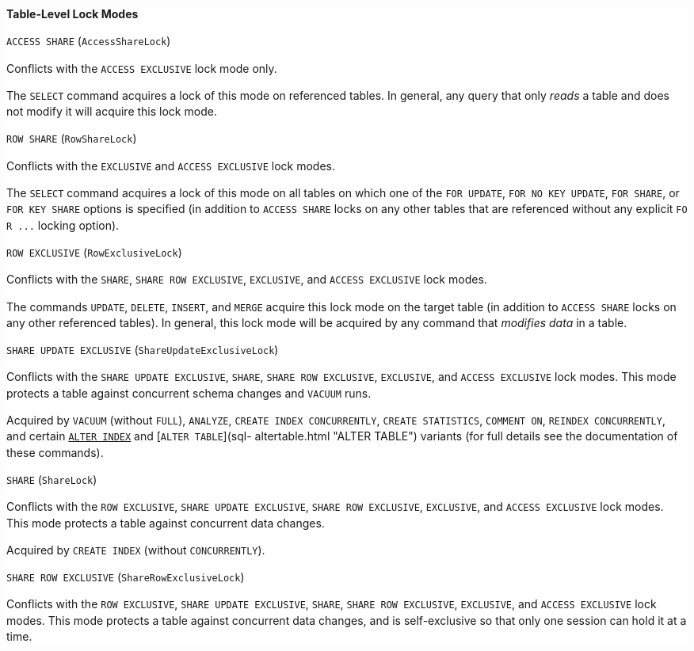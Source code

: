 **Table-Level Lock Modes**

`ACCESS SHARE` (`AccessShareLock`)

    

Conflicts with the `ACCESS EXCLUSIVE` lock mode only.

The `SELECT` command acquires a lock of this mode on referenced tables. In
general, any query that only _reads_ a table and does not modify it will
acquire this lock mode.

`ROW SHARE` (`RowShareLock`)

    

Conflicts with the `EXCLUSIVE` and `ACCESS EXCLUSIVE` lock modes.

The `SELECT` command acquires a lock of this mode on all tables on which one
of the `FOR UPDATE`, `FOR NO KEY UPDATE`, `FOR SHARE`, or `FOR KEY SHARE`
options is specified (in addition to `ACCESS SHARE` locks on any other tables
that are referenced without any explicit `FOR ...` locking option).

`ROW EXCLUSIVE` (`RowExclusiveLock`)

    

Conflicts with the `SHARE`, `SHARE ROW EXCLUSIVE`, `EXCLUSIVE`, and `ACCESS
EXCLUSIVE` lock modes.

The commands `UPDATE`, `DELETE`, `INSERT`, and `MERGE` acquire this lock mode
on the target table (in addition to `ACCESS SHARE` locks on any other
referenced tables). In general, this lock mode will be acquired by any command
that _modifies data_ in a table.

`SHARE UPDATE EXCLUSIVE` (`ShareUpdateExclusiveLock`)

    

Conflicts with the `SHARE UPDATE EXCLUSIVE`, `SHARE`, `SHARE ROW EXCLUSIVE`,
`EXCLUSIVE`, and `ACCESS EXCLUSIVE` lock modes. This mode protects a table
against concurrent schema changes and `VACUUM` runs.

Acquired by `VACUUM` (without `FULL`), `ANALYZE`, `CREATE INDEX CONCURRENTLY`,
`CREATE STATISTICS`, `COMMENT ON`, `REINDEX CONCURRENTLY`, and certain [`ALTER
INDEX`](sql-alterindex.html "ALTER INDEX") and [`ALTER TABLE`](sql-
altertable.html "ALTER TABLE") variants (for full details see the
documentation of these commands).

`SHARE` (`ShareLock`)

    

Conflicts with the `ROW EXCLUSIVE`, `SHARE UPDATE EXCLUSIVE`, `SHARE ROW
EXCLUSIVE`, `EXCLUSIVE`, and `ACCESS EXCLUSIVE` lock modes. This mode protects
a table against concurrent data changes.

Acquired by `CREATE INDEX` (without `CONCURRENTLY`).

`SHARE ROW EXCLUSIVE` (`ShareRowExclusiveLock`)

    

Conflicts with the `ROW EXCLUSIVE`, `SHARE UPDATE EXCLUSIVE`, `SHARE`, `SHARE
ROW EXCLUSIVE`, `EXCLUSIVE`, and `ACCESS EXCLUSIVE` lock modes. This mode
protects a table against concurrent data changes, and is self-exclusive so
that only one session can hold it at a time.
